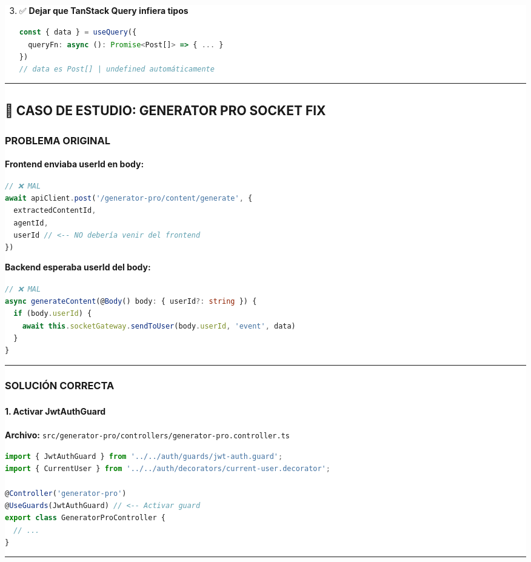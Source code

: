 3. ✅ **Dejar que TanStack Query infiera tipos**
   ```typescript
   const { data } = useQuery({
     queryFn: async (): Promise<Post[]> => { ... }
   })
   // data es Post[] | undefined automáticamente
   ```

---

## 🎯 CASO DE ESTUDIO: GENERATOR PRO SOCKET FIX

### PROBLEMA ORIGINAL

**Frontend enviaba userId en body:**
```typescript
// ❌ MAL
await apiClient.post('/generator-pro/content/generate', {
  extractedContentId,
  agentId,
  userId // <-- NO debería venir del frontend
})
```

**Backend esperaba userId del body:**
```typescript
// ❌ MAL
async generateContent(@Body() body: { userId?: string }) {
  if (body.userId) {
    await this.socketGateway.sendToUser(body.userId, 'event', data)
  }
}
```

---

### SOLUCIÓN CORRECTA

#### 1. Activar JwtAuthGuard

**Archivo:** `src/generator-pro/controllers/generator-pro.controller.ts`

```typescript
import { JwtAuthGuard } from '../../auth/guards/jwt-auth.guard';
import { CurrentUser } from '../../auth/decorators/current-user.decorator';

@Controller('generator-pro')
@UseGuards(JwtAuthGuard) // <-- Activar guard
export class GeneratorProController {
  // ...
}
```

---
